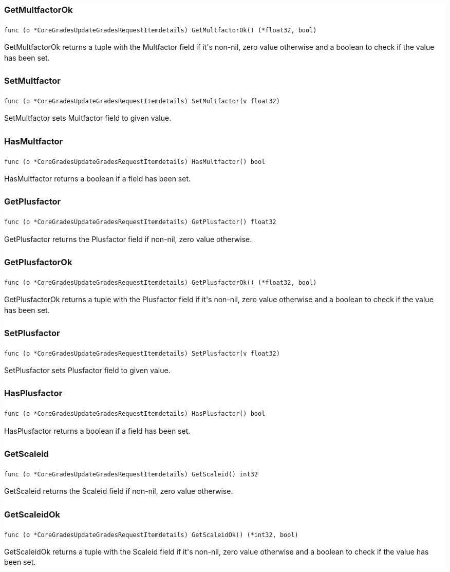 ### GetMultfactorOk

`func (o *CoreGradesUpdateGradesRequestItemdetails) GetMultfactorOk() (*float32, bool)`

GetMultfactorOk returns a tuple with the Multfactor field if it's non-nil, zero value otherwise
and a boolean to check if the value has been set.

### SetMultfactor

`func (o *CoreGradesUpdateGradesRequestItemdetails) SetMultfactor(v float32)`

SetMultfactor sets Multfactor field to given value.

### HasMultfactor

`func (o *CoreGradesUpdateGradesRequestItemdetails) HasMultfactor() bool`

HasMultfactor returns a boolean if a field has been set.

### GetPlusfactor

`func (o *CoreGradesUpdateGradesRequestItemdetails) GetPlusfactor() float32`

GetPlusfactor returns the Plusfactor field if non-nil, zero value otherwise.

### GetPlusfactorOk

`func (o *CoreGradesUpdateGradesRequestItemdetails) GetPlusfactorOk() (*float32, bool)`

GetPlusfactorOk returns a tuple with the Plusfactor field if it's non-nil, zero value otherwise
and a boolean to check if the value has been set.

### SetPlusfactor

`func (o *CoreGradesUpdateGradesRequestItemdetails) SetPlusfactor(v float32)`

SetPlusfactor sets Plusfactor field to given value.

### HasPlusfactor

`func (o *CoreGradesUpdateGradesRequestItemdetails) HasPlusfactor() bool`

HasPlusfactor returns a boolean if a field has been set.

### GetScaleid

`func (o *CoreGradesUpdateGradesRequestItemdetails) GetScaleid() int32`

GetScaleid returns the Scaleid field if non-nil, zero value otherwise.

### GetScaleidOk

`func (o *CoreGradesUpdateGradesRequestItemdetails) GetScaleidOk() (*int32, bool)`

GetScaleidOk returns a tuple with the Scaleid field if it's non-nil, zero value otherwise
and a boolean to check if the value has been set.
